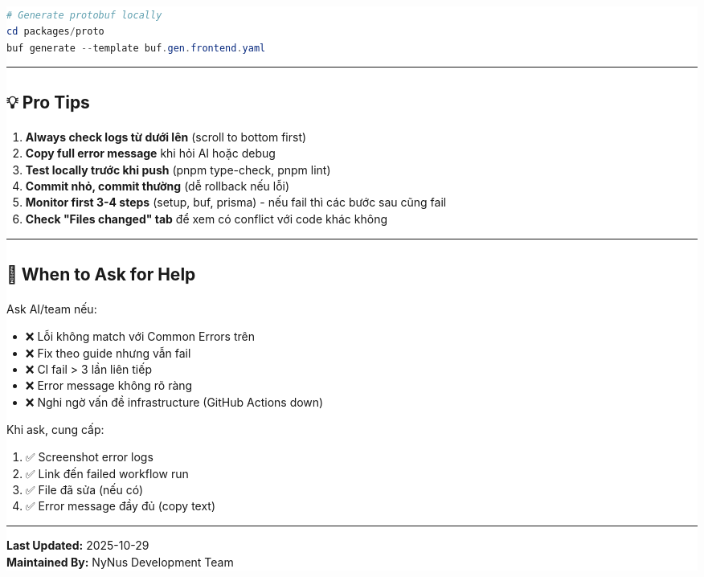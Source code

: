 ```powershell
# Generate protobuf locally
cd packages/proto
buf generate --template buf.gen.frontend.yaml
```

---

## 💡 Pro Tips

1. **Always check logs từ dưới lên** (scroll to bottom first)
2. **Copy full error message** khi hỏi AI hoặc debug
3. **Test locally trước khi push** (pnpm type-check, pnpm lint)
4. **Commit nhỏ, commit thường** (dễ rollback nếu lỗi)
5. **Monitor first 3-4 steps** (setup, buf, prisma) - nếu fail thì các bước sau cũng fail
6. **Check "Files changed" tab** để xem có conflict với code khác không

---

## 🚨 When to Ask for Help

Ask AI/team nếu:
- ❌ Lỗi không match với Common Errors trên
- ❌ Fix theo guide nhưng vẫn fail
- ❌ CI fail > 3 lần liên tiếp
- ❌ Error message không rõ ràng
- ❌ Nghi ngờ vấn đề infrastructure (GitHub Actions down)

Khi ask, cung cấp:
1. ✅ Screenshot error logs
2. ✅ Link đến failed workflow run
3. ✅ File đã sửa (nếu có)
4. ✅ Error message đầy đủ (copy text)

---

**Last Updated:** 2025-10-29  
**Maintained By:** NyNus Development Team

